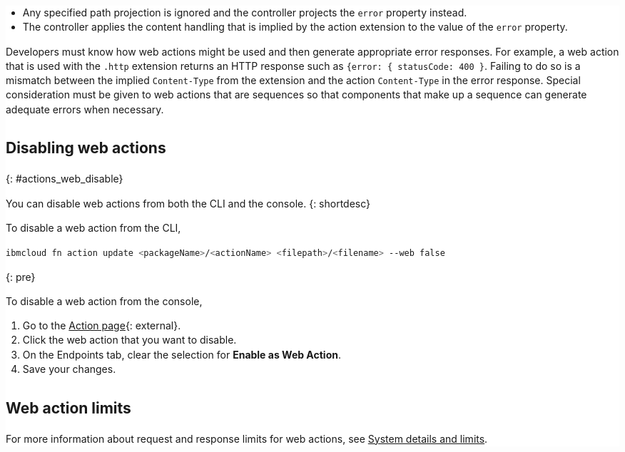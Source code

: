 - Any specified path projection is ignored and the controller projects the `error` property instead.
- The controller applies the content handling that is implied by the action extension to the value of the `error` property.

Developers must know how web actions might be used and then generate appropriate error responses. For example, a web action that is used with the `.http` extension returns an HTTP response such as `{error: { statusCode: 400 }`. Failing to do so is a mismatch between the implied `Content-Type` from the extension and the action `Content-Type` in the error response. Special consideration must be given to web actions that are sequences so that components that make up a sequence can generate adequate errors when necessary.



## Disabling web actions
{: #actions_web_disable}

You can disable web actions from both the CLI and the console.
{: shortdesc}

To disable a web action from the CLI,

```bash
ibmcloud fn action update <packageName>/<actionName> <filepath>/<filename> --web false
```
{: pre}

To disable a web action from the console,

1. Go to the [Action page](https://cloud.ibm.com/functions/actions){: external}.
2. Click the web action that you want to disable.
3. On the Endpoints tab, clear the selection for **Enable as Web Action**.
4. Save your changes.

## Web action limits
For more information about request and response limits for web actions, see [System details and limits](/docs/openwhisk?topic=openwhisk-limits#web_action_limits).
